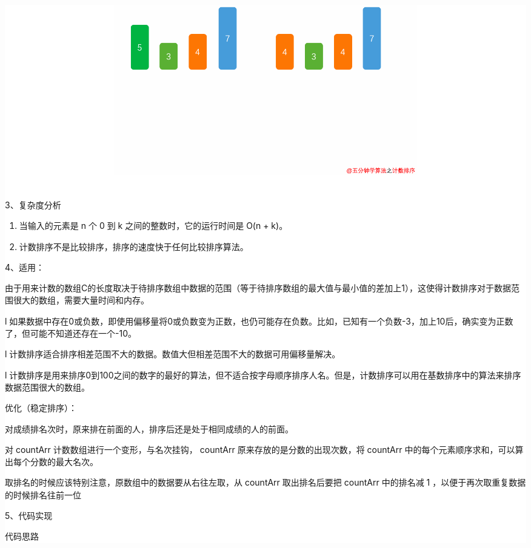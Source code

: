 
<div align="center"> <img src="pics/数据结构-排序-countingSort-2.gif" width="500px"/> </div><br>

3、复杂度分析

1)    当输入的元素是 n 个 0 到 k 之间的整数时，它的运行时间是 O(n + k)。

2)    计数排序不是比较排序，排序的速度快于任何比较排序算法。



4、适用：

由于用来计数的数组C的长度取决于待排序数组中数据的范围（等于待排序数组的最大值与最小值的差加上1），这使得计数排序对于数据范围很大的数组，需要大量时间和内存。

l 如果数据中存在0或负数，即使用偏移量将0或负数变为正数，也仍可能存在负数。比如，已知有一个负数-3，加上10后，确实变为正数了，但可能不知道还存在一个-10。

l 计数排序适合排序相差范围不大的数据。数值大但相差范围不大的数据可用偏移量解决。

l 计数排序是用来排序0到100之间的数字的最好的算法，但不适合按字母顺序排序人名。但是，计数排序可以用在基数排序中的算法来排序数据范围很大的数组。



优化（稳定排序）：

对成绩排名次时，原来排在前面的人，排序后还是处于相同成绩的人的前面。

对 countArr 计数数组进行一个变形，与名次挂钩， countArr 原来存放的是分数的出现次数，将 countArr 中的每个元素顺序求和，可以算出每个分数的最大名次。

取排名的时候应该特别注意，原数组中的数据要从右往左取，从 countArr 取出排名后要把 countArr 中的排名减 1 ，以便于再次取重复数据的时候排名往前一位



5、代码实现

代码思路
